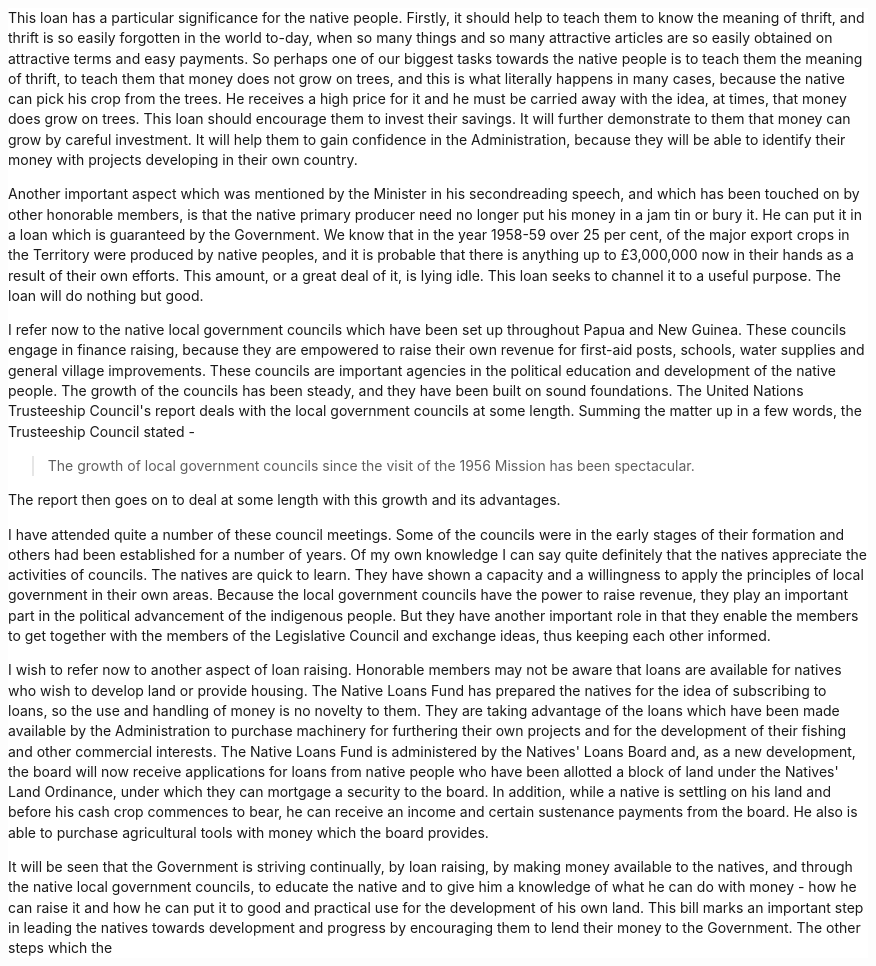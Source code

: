 This loan has a particular significance for the native people. Firstly, it should help to teach them to know the meaning of thrift, and thrift is so easily forgotten in the world to-day, when so many things and so many attractive articles are so easily obtained on attractive terms and easy payments. So perhaps one of our biggest tasks towards the native people is to teach them the meaning of thrift, to teach them that money does not grow on trees, and this is what literally happens in many cases, because the native can pick his crop from the trees. He receives a high price for  it  and he must be carried away with the idea,  at  times, that money does grow on trees. This loan should encourage them to invest their savings. It will further demonstrate to them that money can grow  by  careful investment. It will help them to gain confidence  in  the Administration, because they will  be  able to identify their money with projects developing  in  their own country. 

Another important aspect which was mentioned  by  the Minister  in  his secondreading speech, and which has been touched on  by  other honorable members, is that the native primary producer need no longer put his money in a jam tin or bury  it.  He can put  it  in a loan which is guaranteed  by  the Government. We know that in the year 1958-59 over 25 per cent, of the major export crops in the Territory were produced  by  native peoples, and  it  is probable that there is anything up to £3,000,000 now in their hands as a result of their own efforts. This amount, or a great deal of  it,  is lying idle. This loan seeks to channel  it  to a useful purpose. The loan will do nothing but good. 

I refer now to the native local government councils which have been set up throughout Papua and New Guinea. These councils engage in finance raising, because they are empowered to raise their own revenue for first-aid posts, schools, water supplies and general village improvements. These councils are important agencies in the political education and development of the native people. The growth of the councils has been steady, and they have been built on sound foundations. The United Nations Trusteeship Council's report deals with the local government councils at some length. Summing the matter up  in  a few words, the Trusteeship Council stated - 

  >The growth of local government councils since the visit of the 1956 Mission has been spectacular. 

The report then goes on to deal at some length with this growth and its advantages. 

I have attended quite a number of these council meetings. Some of the councils were in the early stages of their formation and others had been established for a number of years. Of my own knowledge I can say quite definitely that the natives appreciate the activities of councils. The natives are quick to learn. They have shown a capacity and a willingness to apply the principles of local government in their own areas. Because the local government councils have the power to raise revenue, they play an important part in the political advancement of the indigenous people. But they have another important role in that they enable the members to get together with the members of the Legislative Council and exchange ideas, thus keeping each other informed. 

I wish to refer now to another aspect of loan raising. Honorable members may not be aware that loans are available for natives who wish to develop land or provide housing. The Native Loans Fund has prepared the natives for the idea of subscribing to loans, so the use and handling of money is no novelty to them. They are taking advantage of the loans which have been made available by the Administration to purchase machinery for furthering their own projects and for the development of their fishing and other commercial interests. The Native Loans Fund is administered by the Natives' Loans Board and, as a new development, the board will now receive applications for loans from native people who have been allotted a block of land under the Natives' Land Ordinance, under which they can mortgage a security to the board. In addition, while a native is settling on his land and before his cash crop commences to bear, he can receive an income and certain sustenance payments from the board. He also is able to purchase agricultural tools with money which the board provides. 

It will be seen that the Government is striving continually, by loan raising, by making money available to the natives, and through the native local government councils, to educate the native and to give him a knowledge of what he can do with money - how he can raise it and how he can put it to good and practical use for the development of his own land. This bill marks an important step in leading the natives towards development and progress by encouraging them to lend their money to the Government. The other steps which the 
